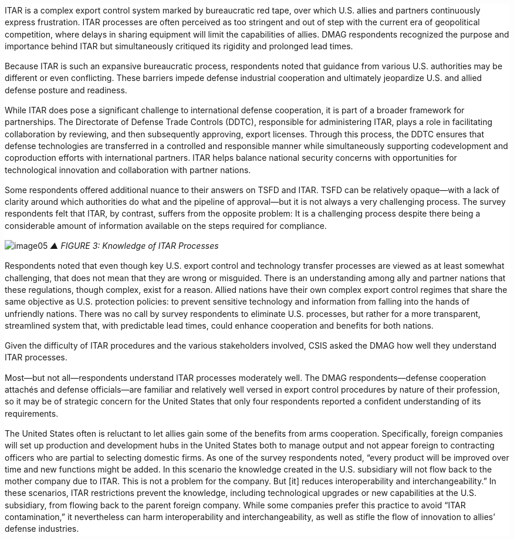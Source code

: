 ITAR is a complex export control system marked by bureaucratic red tape, over which U.S. allies and partners continuously express frustration. ITAR processes are often perceived as too stringent and out of step with the current era of geopolitical competition, where delays in sharing equipment will limit the capabilities of allies. DMAG respondents recognized the purpose and importance behind ITAR but simultaneously critiqued its rigidity and prolonged lead times.

Because ITAR is such an expansive bureaucratic process, respondents noted that guidance from various U.S. authorities may be different or even conflicting. These barriers impede defense industrial cooperation and ultimately jeopardize U.S. and allied defense posture and readiness.

While ITAR does pose a significant challenge to international defense cooperation, it is part of a broader framework for partnerships. The Directorate of Defense Trade Controls (DDTC), responsible for administering ITAR, plays a role in facilitating collaboration by reviewing, and then subsequently approving, export licenses. Through this process, the DDTC ensures that defense technologies are transferred in a controlled and responsible manner while simultaneously supporting codevelopment and coproduction efforts with international partners. ITAR helps balance national security concerns with opportunities for technological innovation and collaboration with partner nations.

Some respondents offered additional nuance to their answers on TSFD and ITAR. TSFD can be relatively opaque—with a lack of clarity around which authorities do what and the pipeline of approval—but it is not always a very challenging process. The survey respondents felt that ITAR, by contrast, suffers from the opposite problem: It is a challenging process despite there being a considerable amount of information available on the steps required for compliance.

![image05](https://i.imgur.com/wQcio00.png)
_▲ FIGURE 3: Knowledge of ITAR Processes_

Respondents noted that even though key U.S. export control and technology transfer processes are viewed as at least somewhat challenging, that does not mean that they are wrong or misguided. There is an understanding among ally and partner nations that these regulations, though complex, exist for a reason. Allied nations have their own complex export control regimes that share the same objective as U.S. protection policies: to prevent sensitive technology and information from falling into the hands of unfriendly nations. There was no call by survey respondents to eliminate U.S. processes, but rather for a more transparent, streamlined system that, with predictable lead times, could enhance cooperation and benefits for both nations.

Given the difficulty of ITAR procedures and the various stakeholders involved, CSIS asked the DMAG how well they understand ITAR processes.

Most—but not all—respondents understand ITAR processes moderately well. The DMAG respondents—defense cooperation attachés and defense officials—are familiar and relatively well versed in export control procedures by nature of their profession, so it may be of strategic concern for the United States that only four respondents reported a confident understanding of its requirements.

The United States often is reluctant to let allies gain some of the benefits from arms cooperation. Specifically, foreign companies will set up production and development hubs in the United States both to manage output and not appear foreign to contracting officers who are partial to selecting domestic firms. As one of the survey respondents noted, “every product will be improved over time and new functions might be added. In this scenario the knowledge created in the U.S. subsidiary will not flow back to the mother company due to ITAR. This is not a problem for the company. But [it] reduces interoperability and interchangeability.” In these scenarios, ITAR restrictions prevent the knowledge, including technological upgrades or new capabilities at the U.S. subsidiary, from flowing back to the parent foreign company. While some companies prefer this practice to avoid “ITAR contamination,” it nevertheless can harm interoperability and interchangeability, as well as stifle the flow of innovation to allies’ defense industries.
